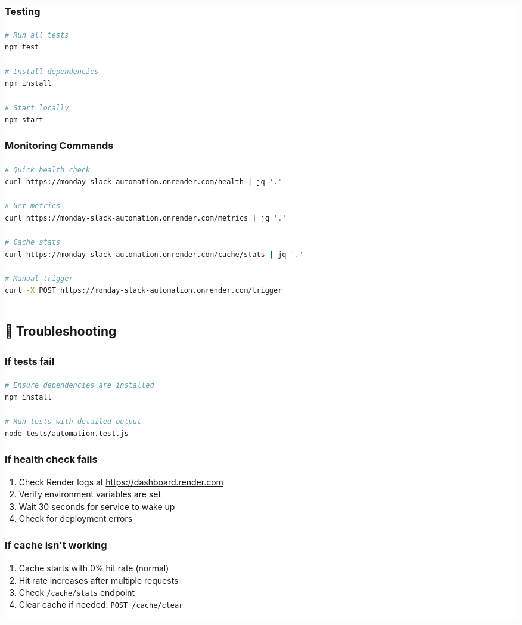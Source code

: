 ### Testing
```bash
# Run all tests
npm test

# Install dependencies
npm install

# Start locally
npm start
```

### Monitoring Commands
```bash
# Quick health check
curl https://monday-slack-automation.onrender.com/health | jq '.'

# Get metrics
curl https://monday-slack-automation.onrender.com/metrics | jq '.'

# Cache stats
curl https://monday-slack-automation.onrender.com/cache/stats | jq '.'

# Manual trigger
curl -X POST https://monday-slack-automation.onrender.com/trigger
```

---

## 🐛 Troubleshooting

### If tests fail
```bash
# Ensure dependencies are installed
npm install

# Run tests with detailed output
node tests/automation.test.js
```

### If health check fails
1. Check Render logs at https://dashboard.render.com
2. Verify environment variables are set
3. Wait 30 seconds for service to wake up
4. Check for deployment errors

### If cache isn't working
1. Cache starts with 0% hit rate (normal)
2. Hit rate increases after multiple requests
3. Check `/cache/stats` endpoint
4. Clear cache if needed: `POST /cache/clear`

---